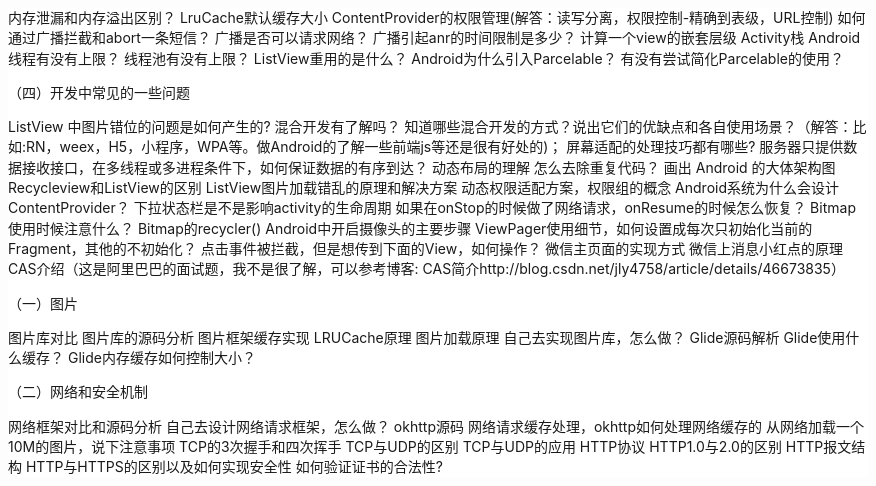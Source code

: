 内存泄漏和内存溢出区别？
LruCache默认缓存大小
ContentProvider的权限管理(解答：读写分离，权限控制-精确到表级，URL控制)
如何通过广播拦截和abort一条短信？
广播是否可以请求网络？
广播引起anr的时间限制是多少？
计算一个view的嵌套层级
Activity栈
Android线程有没有上限？
线程池有没有上限？
ListView重用的是什么？
Android为什么引入Parcelable？
有没有尝试简化Parcelable的使用？

（四）开发中常见的一些问题

ListView 中图片错位的问题是如何产生的?
混合开发有了解吗？
知道哪些混合开发的方式？说出它们的优缺点和各自使用场景？（解答：比如:RN，weex，H5，小程序，WPA等。做Android的了解一些前端js等还是很有好处的)；
屏幕适配的处理技巧都有哪些?
服务器只提供数据接收接口，在多线程或多进程条件下，如何保证数据的有序到达？
动态布局的理解
怎么去除重复代码？
画出 Android 的大体架构图
Recycleview和ListView的区别
ListView图片加载错乱的原理和解决方案
动态权限适配方案，权限组的概念
Android系统为什么会设计ContentProvider？
下拉状态栏是不是影响activity的生命周期
如果在onStop的时候做了网络请求，onResume的时候怎么恢复？
Bitmap 使用时候注意什么？
Bitmap的recycler()
Android中开启摄像头的主要步骤
ViewPager使用细节，如何设置成每次只初始化当前的Fragment，其他的不初始化？
点击事件被拦截，但是想传到下面的View，如何操作？
微信主页面的实现方式
微信上消息小红点的原理
CAS介绍（这是阿里巴巴的面试题，我不是很了解，可以参考博客: CAS简介http://blog.csdn.net/jly4758/article/details/46673835）

（一）图片

图片库对比
图片库的源码分析
图片框架缓存实现
LRUCache原理
图片加载原理
自己去实现图片库，怎么做？
Glide源码解析
Glide使用什么缓存？
Glide内存缓存如何控制大小？

（二）网络和安全机制

网络框架对比和源码分析
自己去设计网络请求框架，怎么做？
okhttp源码
网络请求缓存处理，okhttp如何处理网络缓存的
从网络加载一个10M的图片，说下注意事项
TCP的3次握手和四次挥手
TCP与UDP的区别
TCP与UDP的应用
HTTP协议
HTTP1.0与2.0的区别
HTTP报文结构
HTTP与HTTPS的区别以及如何实现安全性
如何验证证书的合法性?